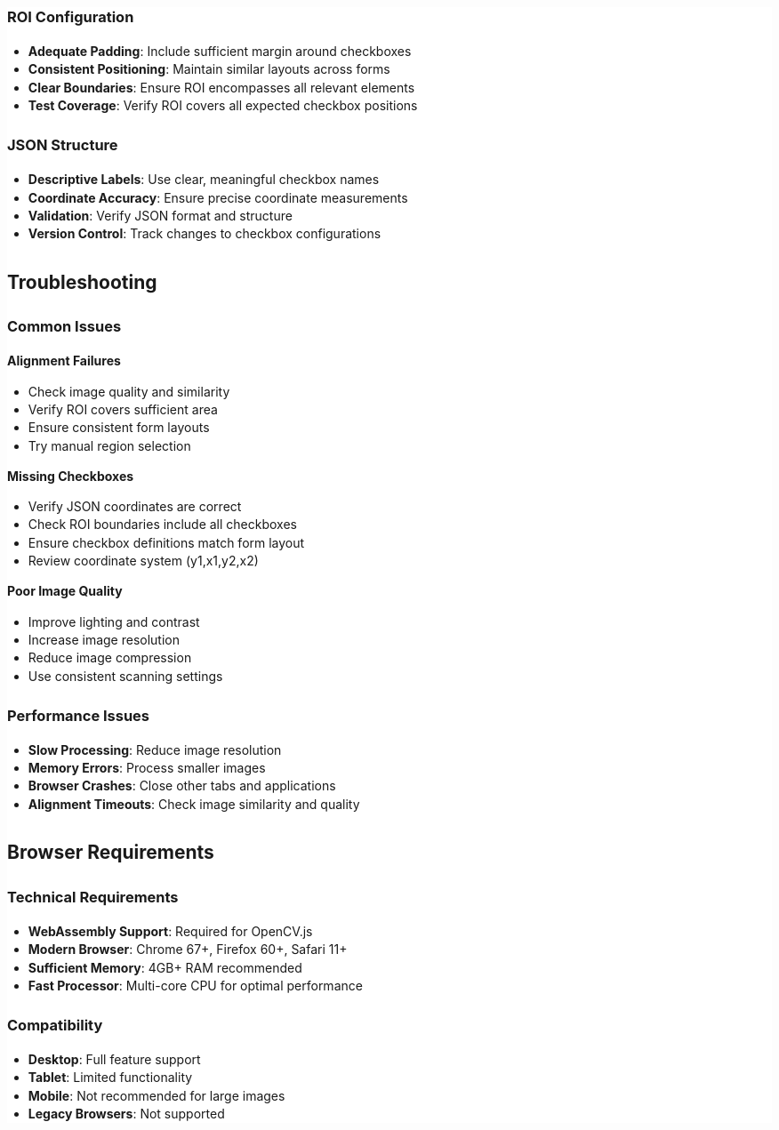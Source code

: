 ### **ROI Configuration**
- **Adequate Padding**: Include sufficient margin around checkboxes
- **Consistent Positioning**: Maintain similar layouts across forms
- **Clear Boundaries**: Ensure ROI encompasses all relevant elements
- **Test Coverage**: Verify ROI covers all expected checkbox positions

### **JSON Structure**
- **Descriptive Labels**: Use clear, meaningful checkbox names
- **Coordinate Accuracy**: Ensure precise coordinate measurements
- **Validation**: Verify JSON format and structure
- **Version Control**: Track changes to checkbox configurations

## Troubleshooting

### **Common Issues**

**Alignment Failures**
- Check image quality and similarity
- Verify ROI covers sufficient area
- Ensure consistent form layouts
- Try manual region selection

**Missing Checkboxes**
- Verify JSON coordinates are correct
- Check ROI boundaries include all checkboxes
- Ensure checkbox definitions match form layout
- Review coordinate system (y1,x1,y2,x2)

**Poor Image Quality**
- Improve lighting and contrast
- Increase image resolution
- Reduce image compression
- Use consistent scanning settings

### **Performance Issues**
- **Slow Processing**: Reduce image resolution
- **Memory Errors**: Process smaller images
- **Browser Crashes**: Close other tabs and applications
- **Alignment Timeouts**: Check image similarity and quality

## Browser Requirements

### **Technical Requirements**
- **WebAssembly Support**: Required for OpenCV.js
- **Modern Browser**: Chrome 67+, Firefox 60+, Safari 11+
- **Sufficient Memory**: 4GB+ RAM recommended
- **Fast Processor**: Multi-core CPU for optimal performance

### **Compatibility**
- **Desktop**: Full feature support
- **Tablet**: Limited functionality
- **Mobile**: Not recommended for large images
- **Legacy Browsers**: Not supported
